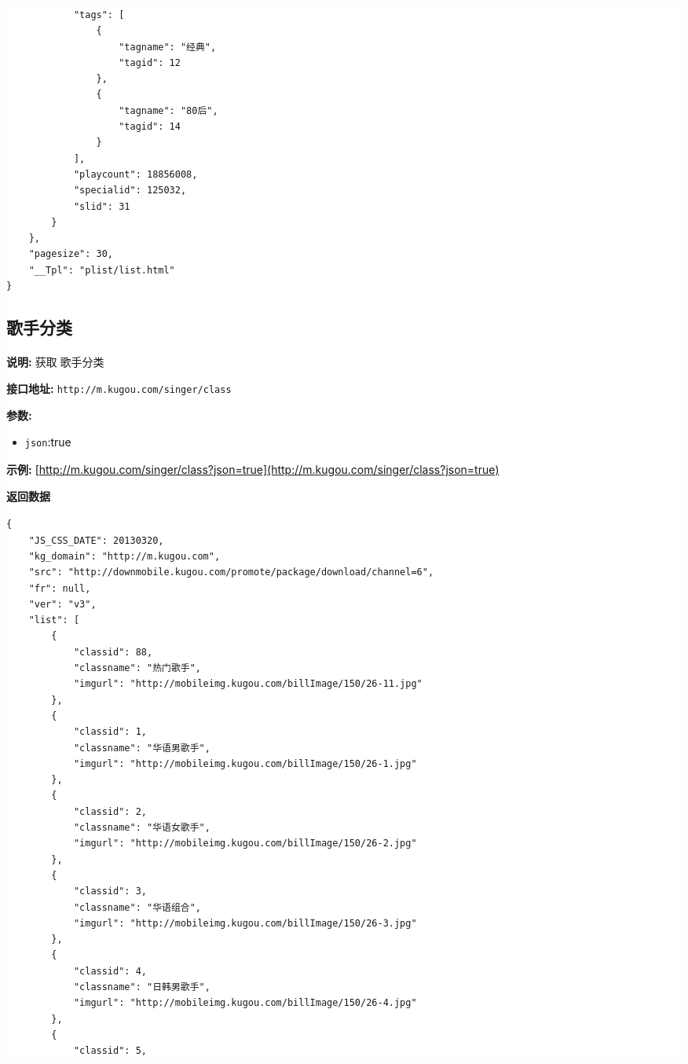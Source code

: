 	            "tags": [
	                {
	                    "tagname": "经典",
	                    "tagid": 12
	                },
	                {
	                    "tagname": "80后",
	                    "tagid": 14
	                }
	            ],
	            "playcount": 18856008,
	            "specialid": 125032,
	            "slid": 31
	        }
	    },
	    "pagesize": 30,
	    "__Tpl": "plist/list.html"
	}

<h2 id="singer-class">歌手分类</h2>

__说明:__ 获取 歌手分类

__接口地址:__ `http://m.kugou.com/singer/class`

__参数:__

- `json`:true

__示例:__ [http://m.kugou.com/singer/class?json=true](http://m.kugou.com/singer/class?json=true)

__返回数据__

	{
	    "JS_CSS_DATE": 20130320,
	    "kg_domain": "http://m.kugou.com",
	    "src": "http://downmobile.kugou.com/promote/package/download/channel=6",
	    "fr": null,
	    "ver": "v3",
	    "list": [
	        {
	            "classid": 88,
	            "classname": "热门歌手",
	            "imgurl": "http://mobileimg.kugou.com/billImage/150/26-11.jpg"
	        },
	        {
	            "classid": 1,
	            "classname": "华语男歌手",
	            "imgurl": "http://mobileimg.kugou.com/billImage/150/26-1.jpg"
	        },
	        {
	            "classid": 2,
	            "classname": "华语女歌手",
	            "imgurl": "http://mobileimg.kugou.com/billImage/150/26-2.jpg"
	        },
	        {
	            "classid": 3,
	            "classname": "华语组合",
	            "imgurl": "http://mobileimg.kugou.com/billImage/150/26-3.jpg"
	        },
	        {
	            "classid": 4,
	            "classname": "日韩男歌手",
	            "imgurl": "http://mobileimg.kugou.com/billImage/150/26-4.jpg"
	        },
	        {
	            "classid": 5,